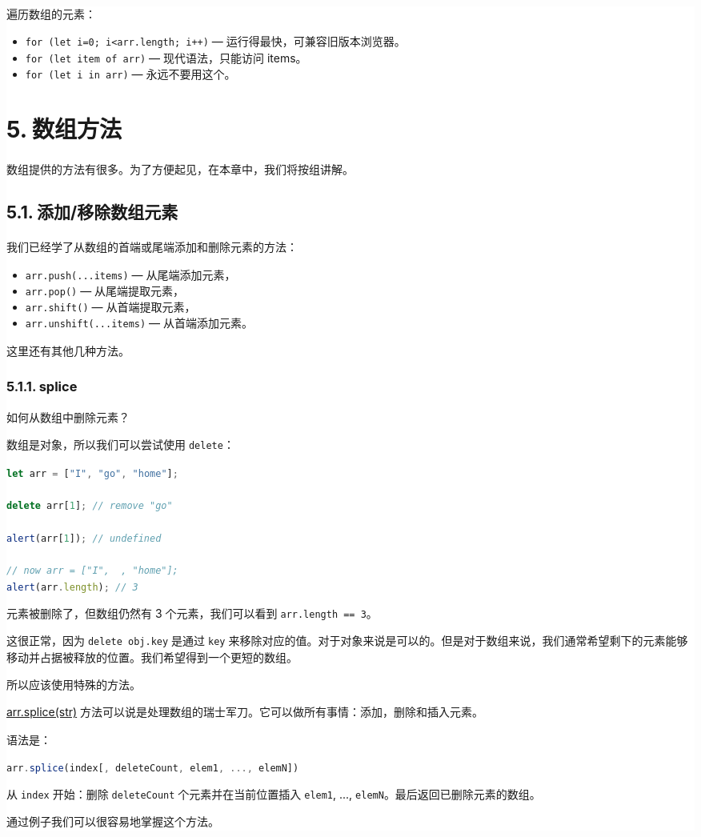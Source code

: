 遍历数组的元素：

- `for (let i=0; i<arr.length; i++)` — 运行得最快，可兼容旧版本浏览器。
- `for (let item of arr)` — 现代语法，只能访问 items。
- `for (let i in arr)` — 永远不要用这个。

# 5. 数组方法

数组提供的方法有很多。为了方便起见，在本章中，我们将按组讲解。

## 5.1. 添加/移除数组元素

我们已经学了从数组的首端或尾端添加和删除元素的方法：

- `arr.push(...items)` — 从尾端添加元素，
- `arr.pop()` — 从尾端提取元素，
- `arr.shift()` — 从首端提取元素，
- `arr.unshift(...items)` — 从首端添加元素。

这里还有其他几种方法。

### 5.1.1. splice

如何从数组中删除元素？

数组是对象，所以我们可以尝试使用 `delete`：

```js
let arr = ["I", "go", "home"];

delete arr[1]; // remove "go"

alert(arr[1]); // undefined

// now arr = ["I",  , "home"];
alert(arr.length); // 3
```

元素被删除了，但数组仍然有 3 个元素，我们可以看到 `arr.length == 3`。

这很正常，因为 `delete obj.key` 是通过 `key` 来移除对应的值。对于对象来说是可以的。但是对于数组来说，我们通常希望剩下的元素能够移动并占据被释放的位置。我们希望得到一个更短的数组。

所以应该使用特殊的方法。

[arr.splice(str)](https://developer.mozilla.org/zh/docs/Web/JavaScript/Reference/Global_Objects/Array/splice) 方法可以说是处理数组的瑞士军刀。它可以做所有事情：添加，删除和插入元素。

语法是：

```js
arr.splice(index[, deleteCount, elem1, ..., elemN])
```

从 `index` 开始：删除 `deleteCount` 个元素并在当前位置插入 `elem1`, ..., `elemN`。最后返回已删除元素的数组。

通过例子我们可以很容易地掌握这个方法。


  [Symbol.isConcatSpreadable]: true,
